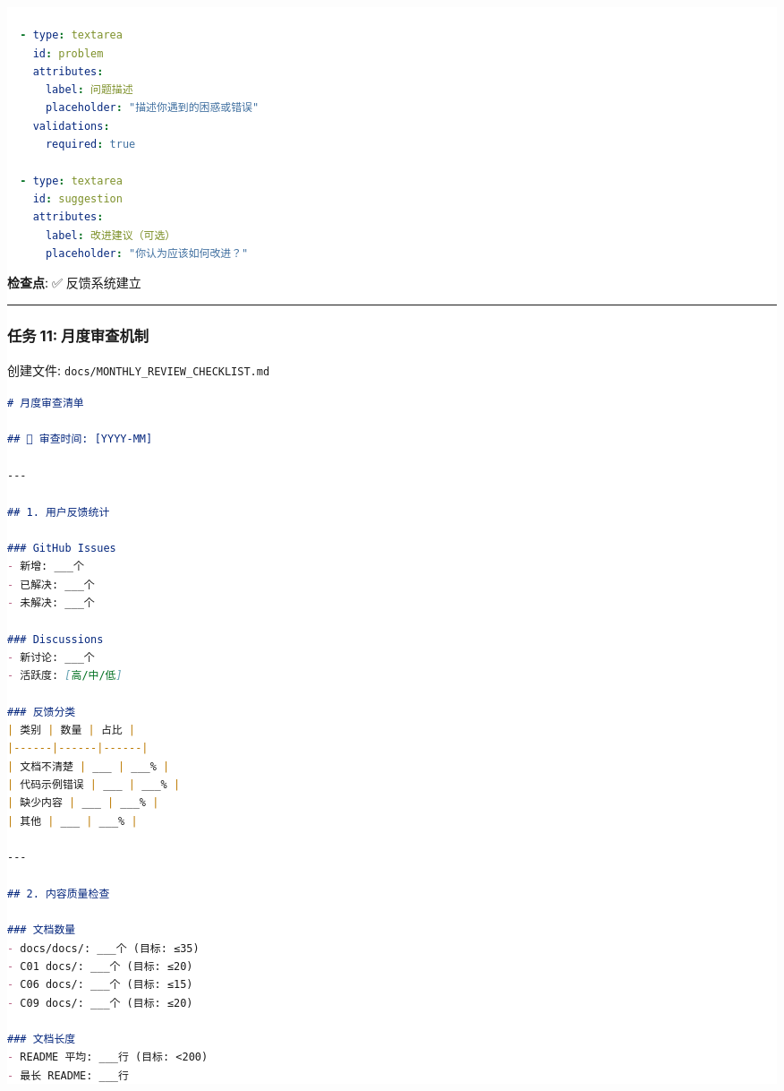 ```yaml
  
  - type: textarea
    id: problem
    attributes:
      label: 问题描述
      placeholder: "描述你遇到的困惑或错误"
    validations:
      required: true
  
  - type: textarea
    id: suggestion
    attributes:
      label: 改进建议（可选）
      placeholder: "你认为应该如何改进？"
```

**检查点**: ✅ 反馈系统建立

---

### 任务 11: 月度审查机制

创建文件: `docs/MONTHLY_REVIEW_CHECKLIST.md`

```markdown
# 月度审查清单

## 📅 审查时间: [YYYY-MM]

---

## 1. 用户反馈统计

### GitHub Issues
- 新增: ___个
- 已解决: ___个
- 未解决: ___个

### Discussions
- 新讨论: ___个
- 活跃度: [高/中/低]

### 反馈分类
| 类别 | 数量 | 占比 |
|------|------|------|
| 文档不清楚 | ___ | ___% |
| 代码示例错误 | ___ | ___% |
| 缺少内容 | ___ | ___% |
| 其他 | ___ | ___% |

---

## 2. 内容质量检查

### 文档数量
- docs/docs/: ___个 (目标: ≤35)
- C01 docs/: ___个 (目标: ≤20)
- C06 docs/: ___个 (目标: ≤15)
- C09 docs/: ___个 (目标: ≤20)

### 文档长度
- README 平均: ___行 (目标: <200)
- 最长 README: ___行

```